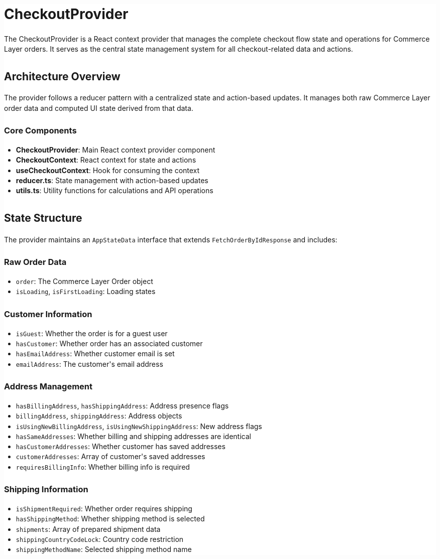 # CheckoutProvider

The CheckoutProvider is a React context provider that manages the complete checkout flow state and operations for Commerce Layer orders. It serves as the central state management system for all checkout-related data and actions.

## Architecture Overview

The provider follows a reducer pattern with a centralized state and action-based updates. It manages both raw Commerce Layer order data and computed UI state derived from that data.

### Core Components

- **CheckoutProvider**: Main React context provider component
- **CheckoutContext**: React context for state and actions
- **useCheckoutContext**: Hook for consuming the context
- **reducer.ts**: State management with action-based updates
- **utils.ts**: Utility functions for calculations and API operations

## State Structure

The provider maintains an `AppStateData` interface that extends `FetchOrderByIdResponse` and includes:

### Raw Order Data
- `order`: The Commerce Layer Order object
- `isLoading`, `isFirstLoading`: Loading states

### Customer Information
- `isGuest`: Whether the order is for a guest user
- `hasCustomer`: Whether order has an associated customer
- `hasEmailAddress`: Whether customer email is set
- `emailAddress`: The customer's email address

### Address Management
- `hasBillingAddress`, `hasShippingAddress`: Address presence flags
- `billingAddress`, `shippingAddress`: Address objects
- `isUsingNewBillingAddress`, `isUsingNewShippingAddress`: New address flags
- `hasSameAddresses`: Whether billing and shipping addresses are identical
- `hasCustomerAddresses`: Whether customer has saved addresses
- `customerAddresses`: Array of customer's saved addresses
- `requiresBillingInfo`: Whether billing info is required

### Shipping Information
- `isShipmentRequired`: Whether order requires shipping
- `hasShippingMethod`: Whether shipping method is selected
- `shipments`: Array of prepared shipment data
- `shippingCountryCodeLock`: Country code restriction
- `shippingMethodName`: Selected shipping method name
